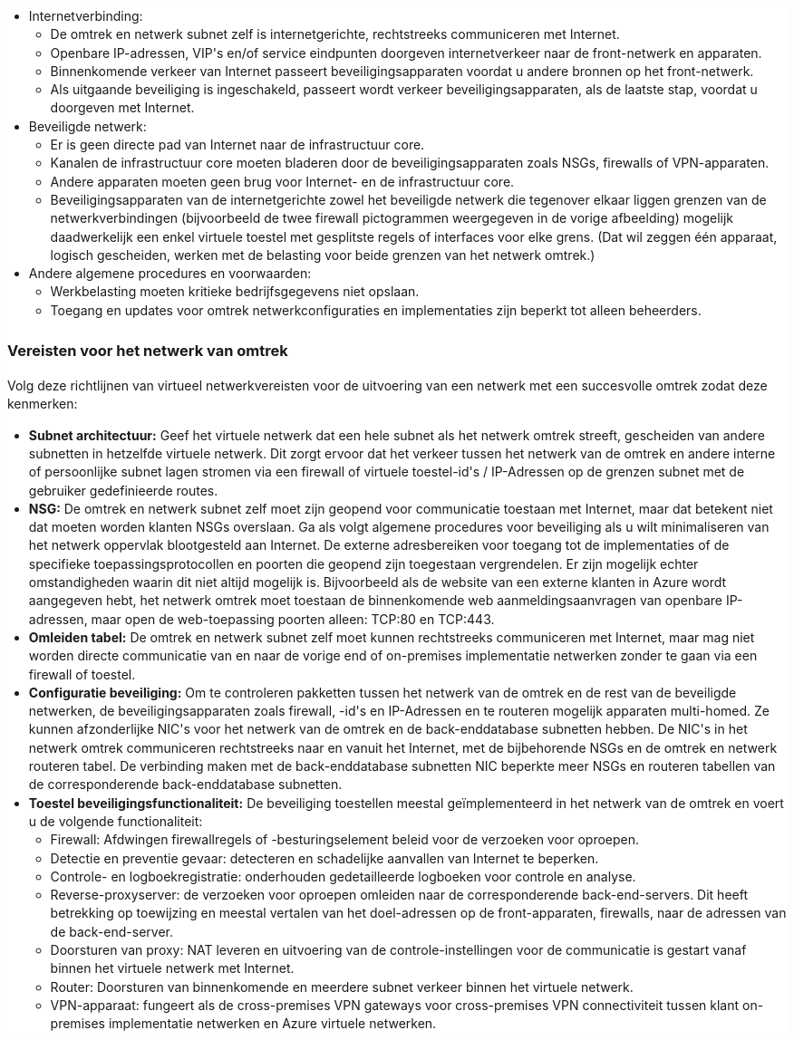 - Internetverbinding:
    - De omtrek en netwerk subnet zelf is internetgerichte, rechtstreeks communiceren met Internet.
    - Openbare IP-adressen, VIP's en/of service eindpunten doorgeven internetverkeer naar de front-netwerk en apparaten.
    - Binnenkomende verkeer van Internet passeert beveiligingsapparaten voordat u andere bronnen op het front-netwerk.
    - Als uitgaande beveiliging is ingeschakeld, passeert wordt verkeer beveiligingsapparaten, als de laatste stap, voordat u doorgeven met Internet.
- Beveiligde netwerk:
    - Er is geen directe pad van Internet naar de infrastructuur core.
    - Kanalen de infrastructuur core moeten bladeren door de beveiligingsapparaten zoals NSGs, firewalls of VPN-apparaten.
    - Andere apparaten moeten geen brug voor Internet- en de infrastructuur core.
    - Beveiligingsapparaten van de internetgerichte zowel het beveiligde netwerk die tegenover elkaar liggen grenzen van de netwerkverbindingen (bijvoorbeeld de twee firewall pictogrammen weergegeven in de vorige afbeelding) mogelijk daadwerkelijk een enkel virtuele toestel met gesplitste regels of interfaces voor elke grens. (Dat wil zeggen één apparaat, logisch gescheiden, werken met de belasting voor beide grenzen van het netwerk omtrek.)
- Andere algemene procedures en voorwaarden:
    - Werkbelasting moeten kritieke bedrijfsgegevens niet opslaan.
    - Toegang en updates voor omtrek netwerkconfiguraties en implementaties zijn beperkt tot alleen beheerders.

### <a name="perimeter-network-requirements"></a>Vereisten voor het netwerk van omtrek
Volg deze richtlijnen van virtueel netwerkvereisten voor de uitvoering van een netwerk met een succesvolle omtrek zodat deze kenmerken:

- **Subnet architectuur:** Geef het virtuele netwerk dat een hele subnet als het netwerk omtrek streeft, gescheiden van andere subnetten in hetzelfde virtuele netwerk. Dit zorgt ervoor dat het verkeer tussen het netwerk van de omtrek en andere interne of persoonlijke subnet lagen stromen via een firewall of virtuele toestel-id's / IP-Adressen op de grenzen subnet met de gebruiker gedefinieerde routes.
- **NSG:** De omtrek en netwerk subnet zelf moet zijn geopend voor communicatie toestaan met Internet, maar dat betekent niet dat moeten worden klanten NSGs overslaan. Ga als volgt algemene procedures voor beveiliging als u wilt minimaliseren van het netwerk oppervlak blootgesteld aan Internet. De externe adresbereiken voor toegang tot de implementaties of de specifieke toepassingsprotocollen en poorten die geopend zijn toegestaan vergrendelen. Er zijn mogelijk echter omstandigheden waarin dit niet altijd mogelijk is. Bijvoorbeeld als de website van een externe klanten in Azure wordt aangegeven hebt, het netwerk omtrek moet toestaan de binnenkomende web aanmeldingsaanvragen van openbare IP-adressen, maar open de web-toepassing poorten alleen: TCP:80 en TCP:443.
- **Omleiden tabel:** De omtrek en netwerk subnet zelf moet kunnen rechtstreeks communiceren met Internet, maar mag niet worden directe communicatie van en naar de vorige end of on-premises implementatie netwerken zonder te gaan via een firewall of toestel.
- **Configuratie beveiliging:** Om te controleren pakketten tussen het netwerk van de omtrek en de rest van de beveiligde netwerken, de beveiligingsapparaten zoals firewall, -id's en IP-Adressen en te routeren mogelijk apparaten multi-homed. Ze kunnen afzonderlijke NIC's voor het netwerk van de omtrek en de back-enddatabase subnetten hebben. De NIC's in het netwerk omtrek communiceren rechtstreeks naar en vanuit het Internet, met de bijbehorende NSGs en de omtrek en netwerk routeren tabel. De verbinding maken met de back-enddatabase subnetten NIC beperkte meer NSGs en routeren tabellen van de corresponderende back-enddatabase subnetten.
- **Toestel beveiligingsfunctionaliteit:** De beveiliging toestellen meestal geïmplementeerd in het netwerk van de omtrek en voert u de volgende functionaliteit:
    - Firewall: Afdwingen firewallregels of -besturingselement beleid voor de verzoeken voor oproepen.
    - Detectie en preventie gevaar: detecteren en schadelijke aanvallen van Internet te beperken.
    - Controle- en logboekregistratie: onderhouden gedetailleerde logboeken voor controle en analyse.
    - Reverse-proxyserver: de verzoeken voor oproepen omleiden naar de corresponderende back-end-servers. Dit heeft betrekking op toewijzing en meestal vertalen van het doel-adressen op de front-apparaten, firewalls, naar de adressen van de back-end-server.
    - Doorsturen van proxy: NAT leveren en uitvoering van de controle-instellingen voor de communicatie is gestart vanaf binnen het virtuele netwerk met Internet.
    - Router: Doorsturen van binnenkomende en meerdere subnet verkeer binnen het virtuele netwerk.
    - VPN-apparaat: fungeert als de cross-premises VPN gateways voor cross-premises VPN connectiviteit tussen klant on-premises implementatie netwerken en Azure virtuele netwerken.